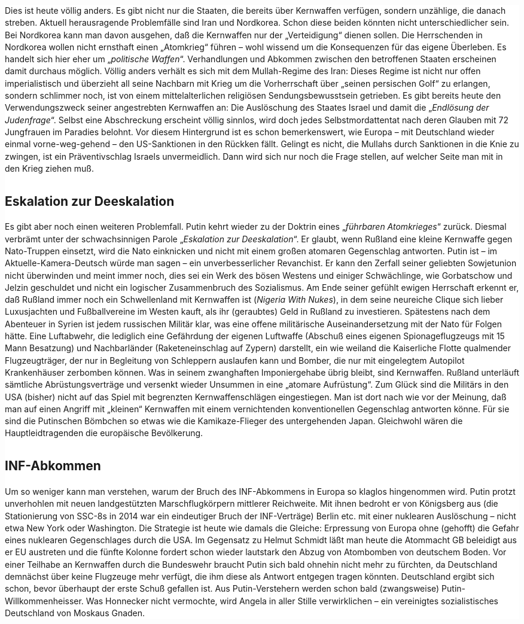 Dies ist heute völlig anders. Es gibt nicht nur die Staaten, die bereits über Kernwaffen verfügen, sondern unzählige, die danach streben. Aktuell herausragende Problemfälle sind Iran und Nordkorea. Schon diese beiden könnten nicht unterschiedlicher sein. Bei Nordkorea kann man davon ausgehen, daß die Kernwaffen nur der „Verteidigung“ dienen sollen. Die Herrschenden in Nordkorea wollen nicht ernsthaft einen „Atomkrieg“ führen – wohl wissend um die Konsequenzen für das eigene Überleben. Es handelt sich hier eher um „_politische Waffen_“. Verhandlungen und Abkommen zwischen den betroffenen Staaten erscheinen damit durchaus möglich. Völlig anders verhält es sich mit dem Mullah-Regime des Iran: Dieses Regime ist nicht nur offen imperialistisch und überzieht all seine Nachbarn mit Krieg um die Vorherrschaft über „seinen persischen Golf“ zu erlangen, sondern schlimmer noch, ist von einem mittelalterlichen religiösen Sendungsbewusstsein getrieben. Es gibt bereits heute den Verwendungszweck seiner angestrebten Kernwaffen an: Die Auslöschung des Staates Israel und damit die „_Endlösung der Judenfrage_“. Selbst eine Abschreckung erscheint völlig sinnlos, wird doch jedes Selbstmordattentat nach deren Glauben mit 72 Jungfrauen im Paradies belohnt. Vor diesem Hintergrund ist es schon bemerkenswert, wie Europa – mit Deutschland wieder einmal vorne-weg-gehend – den US-Sanktionen in den Rückken fällt. Gelingt es nicht, die Mullahs durch Sanktionen in die Knie zu zwingen, ist ein Präventivschlag Israels unvermeidlich. Dann wird sich nur noch die Frage stellen, auf welcher Seite man mit in den Krieg ziehen muß.


## Eskalation zur Deeskalation

Es gibt aber noch einen weiteren Problemfall. Putin kehrt wieder zu der Doktrin eines „_führbaren Atomkrieges_“ zurück. Diesmal verbrämt unter der schwachsinnigen Parole „_Eskalation zur Deeskalation_“. Er glaubt, wenn Rußland eine kleine Kernwaffe gegen Nato-Truppen einsetzt, wird die Nato einknicken und nicht mit einem großen atomaren Gegenschlag antworten. Putin ist – im Aktuelle-Kamera-Deutsch würde man sagen – ein unverbesserlicher Revanchist. Er kann den Zerfall seiner geliebten Sowjetunion nicht überwinden und meint immer noch, dies sei ein Werk des bösen Westens und einiger Schwächlinge, wie Gorbatschow und Jelzin geschuldet und nicht ein logischer Zusammenbruch des Sozialismus. Am Ende seiner gefühlt ewigen Herrschaft erkennt er, daß Rußland immer noch ein Schwellenland mit Kernwaffen ist (_Nigeria With Nukes_), in dem seine neureiche Clique sich lieber Luxusjachten und Fußballvereine im Westen kauft, als ihr (geraubtes) Geld in Rußland zu investieren. Spätestens nach dem Abenteuer in Syrien ist jedem russischen Militär klar, was eine offene militärische Auseinandersetzung mit der Nato für Folgen hätte. Eine Luftabwehr, die lediglich eine Gefährdung der eigenen Luftwaffe (Abschuß eines eigenen Spionageflugzeugs mit 15 Mann Besatzung) und Nachbarländer (Raketeneinschlag auf Zypern) darstellt, ein wie weiland die Kaiserliche Flotte qualmender Flugzeugträger, der nur in Begleitung von Schleppern auslaufen kann und Bomber, die nur mit eingelegtem Autopilot Krankenhäuser zerbomben können. Was in seinem zwanghaften Imponiergehabe übrig bleibt, sind Kernwaffen. Rußland unterläuft sämtliche Abrüstungsverträge und versenkt wieder Unsummen in eine „atomare Aufrüstung“. Zum Glück sind die Militärs in den USA (bisher) nicht auf das Spiel mit begrenzten Kernwaffenschlägen eingestiegen. Man ist dort nach wie vor der Meinung, daß man auf einen Angriff mit „kleinen“ Kernwaffen mit einem vernichtenden konventionellen Gegenschlag antworten könne. Für sie sind die Putinschen Bömbchen so etwas wie die Kamikaze-Flieger des untergehenden Japan. Gleichwohl wären die Hauptleidtragenden die europäische Bevölkerung.


## INF-Abkommen

Um so weniger kann man verstehen, warum der Bruch des INF-Abkommens in Europa so klaglos hingenommen wird. Putin protzt unverhohlen mit neuen landgestützten Marschflugkörpern mittlerer Reichweite. Mit ihnen bedroht er von Königsberg aus (die Stationierung von SSC-8s in 2014 war ein eindeutiger Bruch der INF-Verträge) Berlin etc. mit einer nuklearen Auslöschung – nicht etwa New York oder Washington. Die Strategie ist heute wie damals die Gleiche: Erpressung von Europa ohne (gehofft) die Gefahr eines nuklearen Gegenschlages durch die USA. Im Gegensatz zu Helmut Schmidt läßt man heute die Atommacht GB beleidigt aus er EU austreten und die fünfte Kolonne fordert schon wieder lautstark den Abzug von Atombomben von deutschem Boden. Vor einer Teilhabe an Kernwaffen durch die Bundeswehr braucht Putin sich bald ohnehin nicht mehr zu fürchten, da Deutschland demnächst über keine Flugzeuge mehr verfügt, die ihm diese als Antwort entgegen tragen könnten. Deutschland ergibt sich schon, bevor überhaupt der erste Schuß gefallen ist. Aus Putin-Verstehern werden schon bald (zwangsweise) Putin-Willkommenheisser. Was Honnecker nicht vermochte, wird Angela in aller Stille verwirklichen – ein vereinigtes sozialistisches Deutschland von Moskaus Gnaden.
